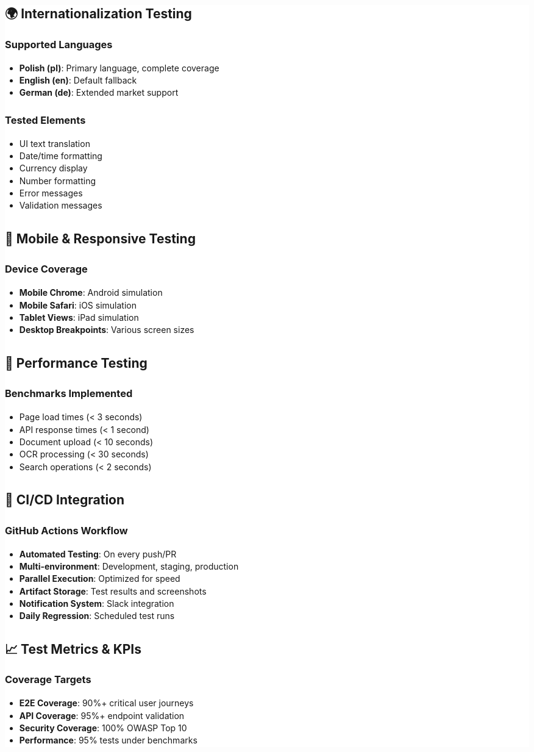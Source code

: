 ## 🌍 Internationalization Testing

### Supported Languages
- **Polish (pl)**: Primary language, complete coverage
- **English (en)**: Default fallback
- **German (de)**: Extended market support

### Tested Elements
- UI text translation
- Date/time formatting
- Currency display
- Number formatting
- Error messages
- Validation messages

## 📱 Mobile & Responsive Testing

### Device Coverage
- **Mobile Chrome**: Android simulation
- **Mobile Safari**: iOS simulation
- **Tablet Views**: iPad simulation
- **Desktop Breakpoints**: Various screen sizes

## 🎯 Performance Testing

### Benchmarks Implemented
- Page load times (< 3 seconds)
- API response times (< 1 second)
- Document upload (< 10 seconds)
- OCR processing (< 30 seconds)
- Search operations (< 2 seconds)

## 🔄 CI/CD Integration

### GitHub Actions Workflow
- **Automated Testing**: On every push/PR
- **Multi-environment**: Development, staging, production
- **Parallel Execution**: Optimized for speed
- **Artifact Storage**: Test results and screenshots
- **Notification System**: Slack integration
- **Daily Regression**: Scheduled test runs

## 📈 Test Metrics & KPIs

### Coverage Targets
- **E2E Coverage**: 90%+ critical user journeys
- **API Coverage**: 95%+ endpoint validation
- **Security Coverage**: 100% OWASP Top 10
- **Performance**: 95% tests under benchmarks
